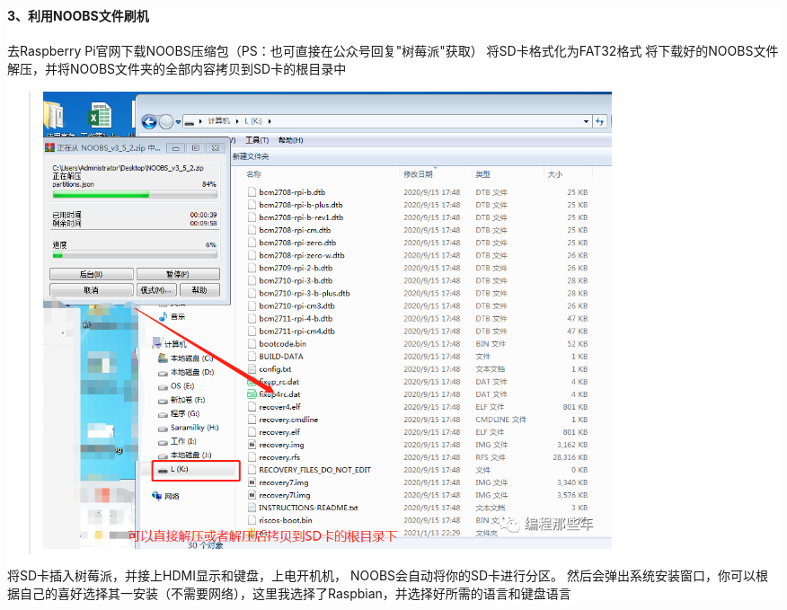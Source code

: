 #### 3、利用NOOBS文件刷机

去Raspberry Pi官网下载NOOBS压缩包（PS：也可直接在公众号回复"树莓派"获取）
将SD卡格式化为FAT32格式
将下载好的NOOBS文件解压，并将NOOBS文件夹的全部内容拷贝到SD卡的根目录中

> <img src="assets/640-165167554019818.png" alt="图片" style="zoom:67%;" />

 将SD卡插入树莓派，并接上HDMI显示和键盘，上电开机机， NOOBS会自动将你的SD卡进行分区。
 然后会弹出系统安装窗口，你可以根据自己的喜好选择其一安装（不需要网络），这里我选择了Raspbian，并选择好所需的语言和键盘语言
